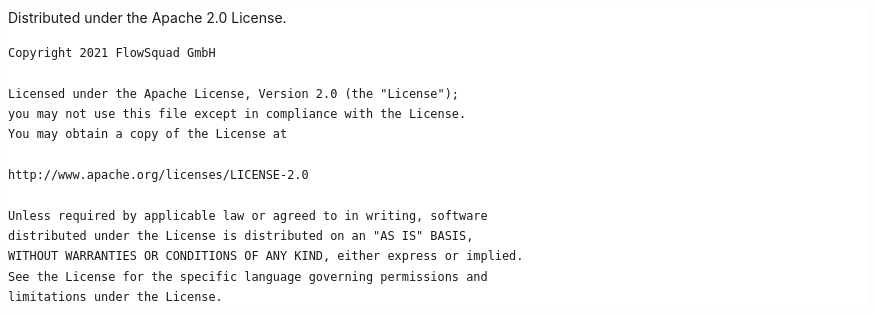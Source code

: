 Distributed under the Apache 2.0 License.

```
Copyright 2021 FlowSquad GmbH

Licensed under the Apache License, Version 2.0 (the "License");
you may not use this file except in compliance with the License.
You may obtain a copy of the License at

http://www.apache.org/licenses/LICENSE-2.0

Unless required by applicable law or agreed to in writing, software
distributed under the License is distributed on an "AS IS" BASIS,
WITHOUT WARRANTIES OR CONDITIONS OF ANY KIND, either express or implied.
See the License for the specific language governing permissions and
limitations under the License.
```
